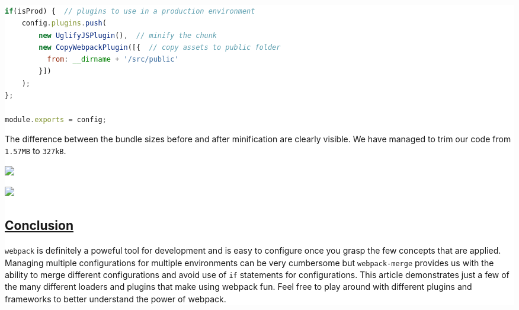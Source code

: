 ```javascript
if(isProd) {  // plugins to use in a production environment
    config.plugins.push(
        new UglifyJSPlugin(),  // minify the chunk
        new CopyWebpackPlugin([{  // copy assets to public folder
          from: __dirname + '/src/public'
        }])
    );
};

module.exports = config;
```

The difference between the bundle sizes before and after minification are clearly visible. We have managed to trim our code from `1.57MB` to `327kB`.

![](https://scotch-res.cloudinary.com/image/upload/dpr_1,w_800,q_auto:good,f_auto/media/5000/P31kY6NeQuOoTeyhwwG8_Screen%20Shot%202017-11-10%20at%204.29.51%20AM.png)

![](https://scotch-res.cloudinary.com/image/upload/dpr_1,w_800,q_auto:good,f_auto/media/5000/RzYuVjGzRoadoNle5pRQ_Screen%20Shot%202017-11-10%20at%204.30.07%20AM.png)

[Conclusion](#toc-conclusion)
-----------------------------

`webpack` is definitely a poweful tool for development and is easy to configure once you grasp the few concepts that are applied. Managing multiple configurations for multiple environments can be very cumbersome but `webpack-merge` provides us with the ability to merge different configurations and avoid use of `if` statements for configurations. This article demonstrates just a few of the many different loaders and plugins that make using webpack fun. Feel free to play around with different plugins and frameworks to better understand the power of webpack.